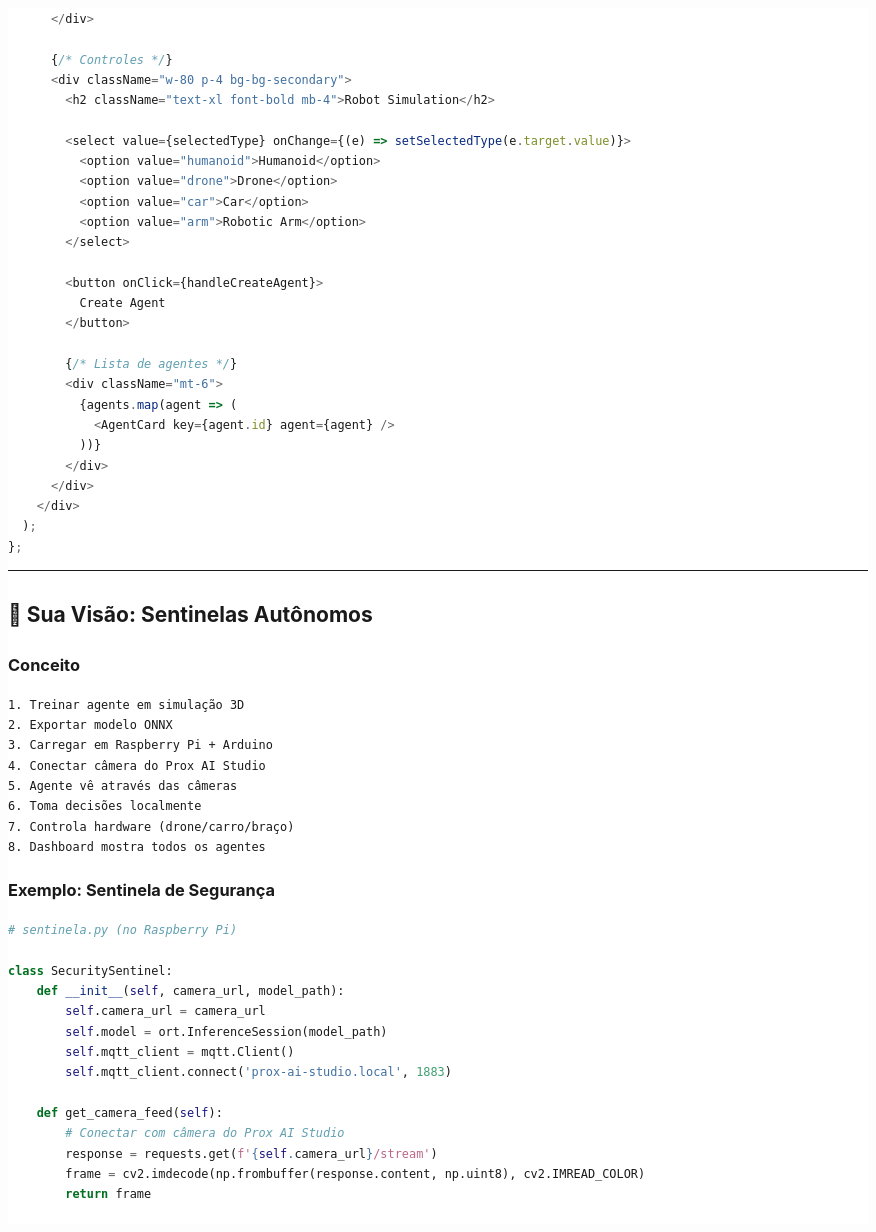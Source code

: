```typescript
      </div>
      
      {/* Controles */}
      <div className="w-80 p-4 bg-bg-secondary">
        <h2 className="text-xl font-bold mb-4">Robot Simulation</h2>
        
        <select value={selectedType} onChange={(e) => setSelectedType(e.target.value)}>
          <option value="humanoid">Humanoid</option>
          <option value="drone">Drone</option>
          <option value="car">Car</option>
          <option value="arm">Robotic Arm</option>
        </select>
        
        <button onClick={handleCreateAgent}>
          Create Agent
        </button>
        
        {/* Lista de agentes */}
        <div className="mt-6">
          {agents.map(agent => (
            <AgentCard key={agent.id} agent={agent} />
          ))}
        </div>
      </div>
    </div>
  );
};
```

---

## 🚀 Sua Visão: Sentinelas Autônomos

### Conceito

```
1. Treinar agente em simulação 3D
2. Exportar modelo ONNX
3. Carregar em Raspberry Pi + Arduino
4. Conectar câmera do Prox AI Studio
5. Agente vê através das câmeras
6. Toma decisões localmente
7. Controla hardware (drone/carro/braço)
8. Dashboard mostra todos os agentes
```

### Exemplo: Sentinela de Segurança

```python
# sentinela.py (no Raspberry Pi)

class SecuritySentinel:
    def __init__(self, camera_url, model_path):
        self.camera_url = camera_url
        self.model = ort.InferenceSession(model_path)
        self.mqtt_client = mqtt.Client()
        self.mqtt_client.connect('prox-ai-studio.local', 1883)
    
    def get_camera_feed(self):
        # Conectar com câmera do Prox AI Studio
        response = requests.get(f'{self.camera_url}/stream')
        frame = cv2.imdecode(np.frombuffer(response.content, np.uint8), cv2.IMREAD_COLOR)
        return frame
    
```